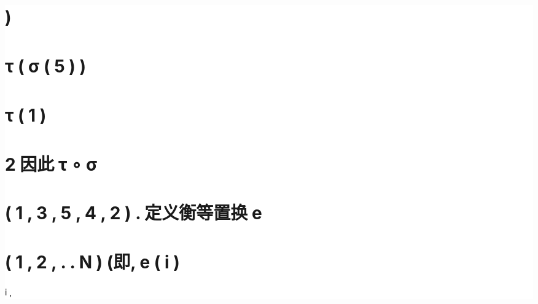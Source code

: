 )
=
τ
(
σ
(
5
)
)
=
τ
(
1
)
=
2
因此 
τ
∘
σ
=
(
1
,
3
,
5
,
4
,
2
)
. 定义衡等置换
e
=
(
1
,
2
,
.
.
N
)
 (即, 
e
(
i
)
=
i
,
 